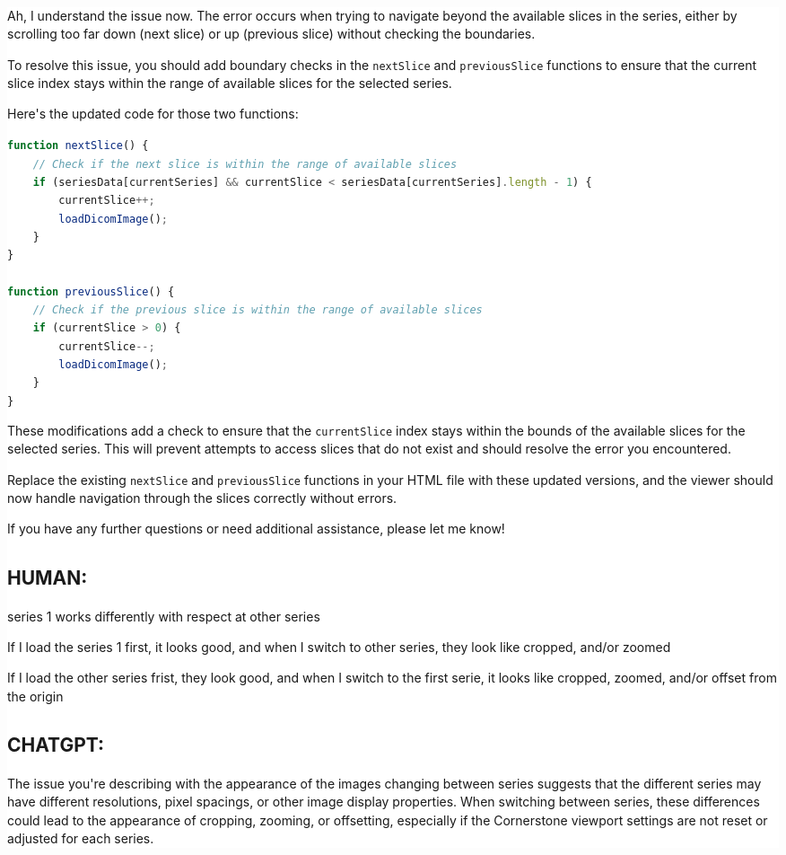 Ah, I understand the issue now. The error occurs when trying to navigate beyond the available slices in the series, either by scrolling too far down (next slice) or up (previous slice) without checking the boundaries.

To resolve this issue, you should add boundary checks in the <code>nextSlice</code> and <code>previousSlice</code> functions to ensure that the current slice index stays within the range of available slices for the selected series.

Here's the updated code for those two functions:

```javascript
function nextSlice() {
    // Check if the next slice is within the range of available slices
    if (seriesData[currentSeries] && currentSlice < seriesData[currentSeries].length - 1) {
        currentSlice++;
        loadDicomImage();
    }
}

function previousSlice() {
    // Check if the previous slice is within the range of available slices
    if (currentSlice > 0) {
        currentSlice--;
        loadDicomImage();
    }
}

```

These modifications add a check to ensure that the <code>currentSlice</code> index stays within the bounds of the available slices for the selected series. This will prevent attempts to access slices that do not exist and should resolve the error you encountered.

Replace the existing <code>nextSlice</code> and <code>previousSlice</code> functions in your HTML file with these updated versions, and the viewer should now handle navigation through the slices correctly without errors.

If you have any further questions or need additional assistance, please let me know!

## HUMAN:

series 1 works differently with respect at other series

If I load the series 1 first, it looks good, and when I switch to other series, they look like cropped, and/or zoomed

If I load the other series frist, they look good, and when I switch to the first serie, it looks like cropped, zoomed, and/or offset from the origin

## CHATGPT:

The issue you're describing with the appearance of the images changing between series suggests that the different series may have different resolutions, pixel spacings, or other image display properties. When switching between series, these differences could lead to the appearance of cropping, zooming, or offsetting, especially if the Cornerstone viewport settings are not reset or adjusted for each series.

